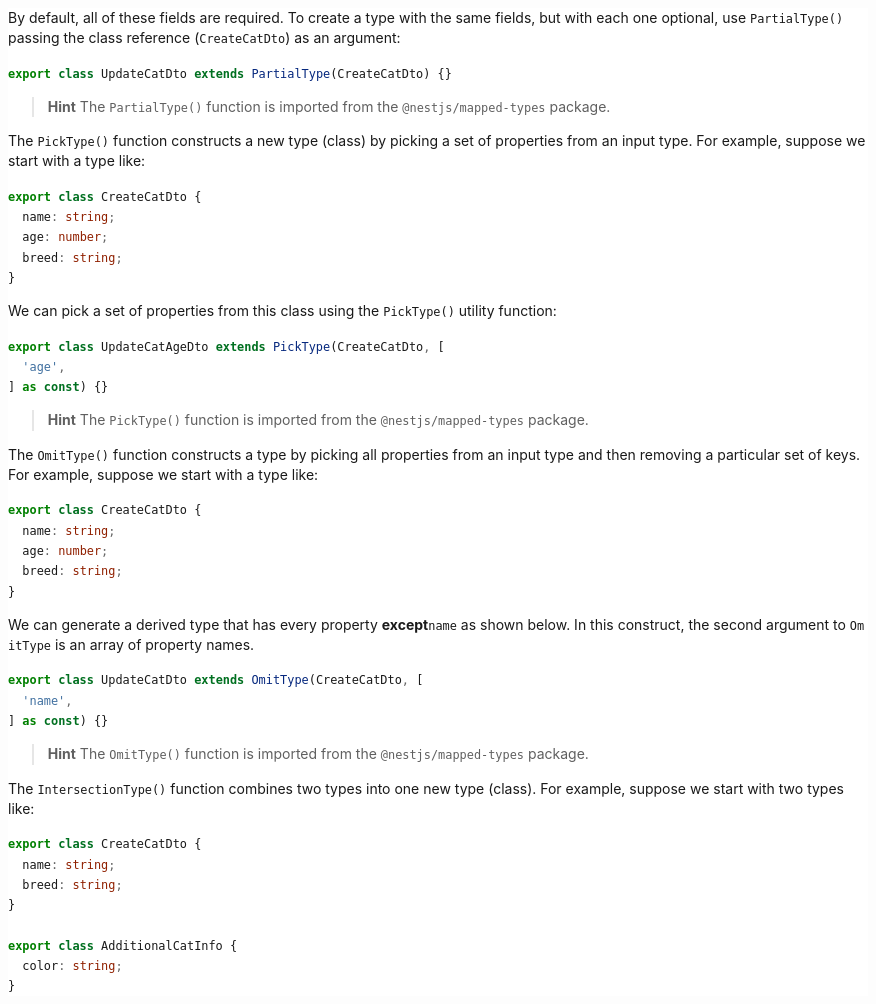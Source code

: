 By default, all of these fields are required. To create a type with the same fields, but with each one optional, use `PartialType()` passing the class reference (`CreateCatDto`) as an argument:

```typescript
export class UpdateCatDto extends PartialType(CreateCatDto) {}
```

> **Hint** The `PartialType()` function is imported from the `@nestjs/mapped-types` package.

The `PickType()` function constructs a new type (class) by picking a set of properties from an input type. For example, suppose we start with a type like:

```typescript
export class CreateCatDto {
  name: string;
  age: number;
  breed: string;
}
```

We can pick a set of properties from this class using the `PickType()` utility function:

```typescript
export class UpdateCatAgeDto extends PickType(CreateCatDto, [
  'age',
] as const) {}
```

> **Hint** The `PickType()` function is imported from the `@nestjs/mapped-types` package.

The `OmitType()` function constructs a type by picking all properties from an input type and then removing a particular set of keys. For example, suppose we start with a type like:

```typescript
export class CreateCatDto {
  name: string;
  age: number;
  breed: string;
}
```

We can generate a derived type that has every property **except**`name` as shown below. In this construct, the second argument to `OmitType` is an array of property names.

```typescript
export class UpdateCatDto extends OmitType(CreateCatDto, [
  'name',
] as const) {}
```

> **Hint** The `OmitType()` function is imported from the `@nestjs/mapped-types` package.

The `IntersectionType()` function combines two types into one new type (class). For example, suppose we start with two types like:

```typescript
export class CreateCatDto {
  name: string;
  breed: string;
}

export class AdditionalCatInfo {
  color: string;
}
```
